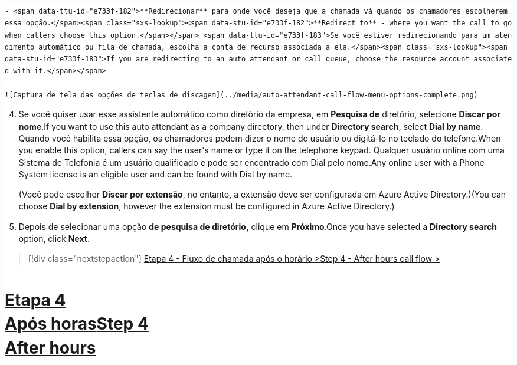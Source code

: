     - <span data-ttu-id="e733f-182">**Redirecionar** para onde você deseja que a chamada vá quando os chamadores escolherem essa opção.</span><span class="sxs-lookup"><span data-stu-id="e733f-182">**Redirect to** - where you want the call to go when callers choose this option.</span></span> <span data-ttu-id="e733f-183">Se você estiver redirecionando para um atendimento automático ou fila de chamada, escolha a conta de recurso associada a ela.</span><span class="sxs-lookup"><span data-stu-id="e733f-183">If you are redirecting to an auto attendant or call queue, choose the resource account associated with it.</span></span>

    ![Captura de tela das opções de teclas de discagem](../media/auto-attendant-call-flow-menu-options-complete.png)

4. <span data-ttu-id="e733f-185">Se você quiser usar esse assistente automático como diretório da empresa, em **Pesquisa de** diretório, selecione **Discar por nome**.</span><span class="sxs-lookup"><span data-stu-id="e733f-185">If you want to use this auto attendant as a company directory, then under **Directory search**, select **Dial by name**.</span></span> <span data-ttu-id="e733f-186">Quando você habilita essa opção, os chamadores podem dizer o nome do usuário ou digitá-lo no teclado do telefone.</span><span class="sxs-lookup"><span data-stu-id="e733f-186">When you enable this option, callers can say the user's name or type it on the telephone keypad.</span></span> <span data-ttu-id="e733f-187">Qualquer usuário online com uma Sistema de Telefonia é um usuário qualificado e pode ser encontrado com Dial pelo nome.</span><span class="sxs-lookup"><span data-stu-id="e733f-187">Any online user with a Phone System license is an eligible user and can be found with Dial by name.</span></span> 

    <span data-ttu-id="e733f-188">(Você pode escolher **Discar por extensão**, no entanto, a extensão deve ser configurada em Azure Active Directory.)</span><span class="sxs-lookup"><span data-stu-id="e733f-188">(You can choose **Dial by extension**, however the extension must be configured in Azure Active Directory.)</span></span>

5. <span data-ttu-id="e733f-189">Depois de selecionar uma opção **de pesquisa de diretório,** clique em **Próximo**.</span><span class="sxs-lookup"><span data-stu-id="e733f-189">Once you have selected a **Directory search** option, click **Next**.</span></span>

> [!div class="nextstepaction"]
> [<span data-ttu-id="e733f-190">Etapa 4 - Fluxo de chamada após o horário ></span><span class="sxs-lookup"><span data-stu-id="e733f-190">Step 4 - After hours call flow ></span></span>](?tabs=after-hours#steps)

# <a name="step-4brafter-hours"></a>[<span data-ttu-id="e733f-191">Etapa 4 <br> Após horas</span><span class="sxs-lookup"><span data-stu-id="e733f-191">Step 4<br>After hours</span></span>](#tab/after-hours)
